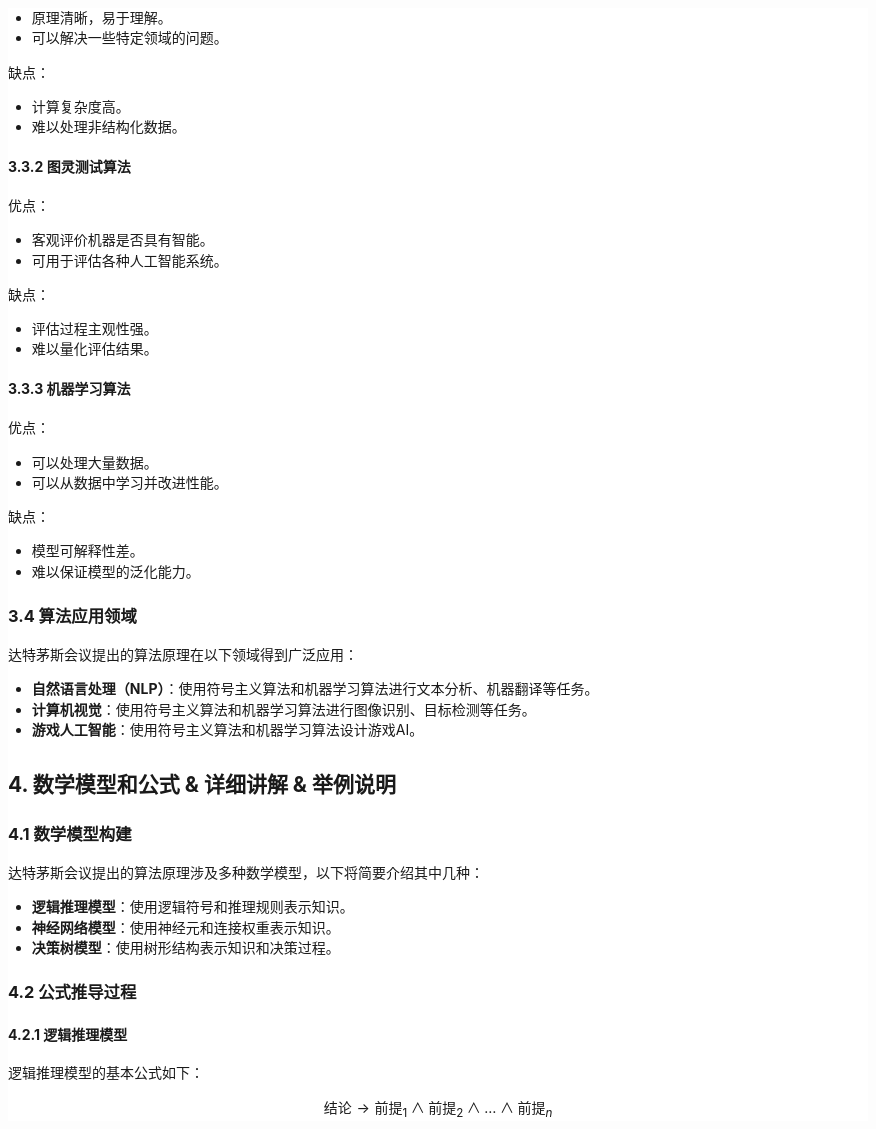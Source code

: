 - 原理清晰，易于理解。
- 可以解决一些特定领域的问题。

缺点：

- 计算复杂度高。
- 难以处理非结构化数据。

#### 3.3.2 图灵测试算法

优点：

- 客观评价机器是否具有智能。
- 可用于评估各种人工智能系统。

缺点：

- 评估过程主观性强。
- 难以量化评估结果。

#### 3.3.3 机器学习算法

优点：

- 可以处理大量数据。
- 可以从数据中学习并改进性能。

缺点：

- 模型可解释性差。
- 难以保证模型的泛化能力。

### 3.4 算法应用领域

达特茅斯会议提出的算法原理在以下领域得到广泛应用：

- **自然语言处理（NLP）**：使用符号主义算法和机器学习算法进行文本分析、机器翻译等任务。
- **计算机视觉**：使用符号主义算法和机器学习算法进行图像识别、目标检测等任务。
- **游戏人工智能**：使用符号主义算法和机器学习算法设计游戏AI。

## 4. 数学模型和公式 & 详细讲解 & 举例说明

### 4.1 数学模型构建

达特茅斯会议提出的算法原理涉及多种数学模型，以下将简要介绍其中几种：

- **逻辑推理模型**：使用逻辑符号和推理规则表示知识。
- **神经网络模型**：使用神经元和连接权重表示知识。
- **决策树模型**：使用树形结构表示知识和决策过程。

### 4.2 公式推导过程

#### 4.2.1 逻辑推理模型

逻辑推理模型的基本公式如下：

$$
\text{结论} \rightarrow \text{前提}_1 \land \text{前提}_2 \land \ldots \land \text{前提}_n
$$
